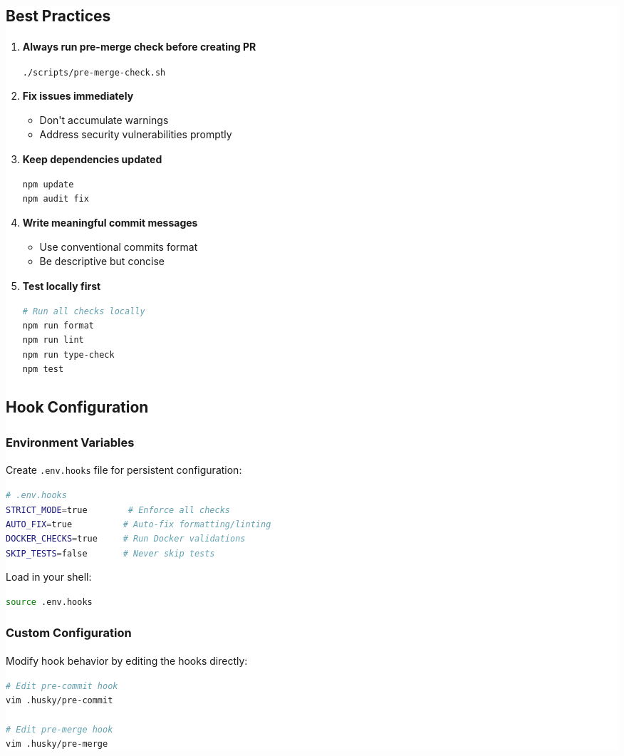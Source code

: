 ## Best Practices

1. **Always run pre-merge check before creating PR**

   ```bash
   ./scripts/pre-merge-check.sh
   ```

2. **Fix issues immediately**
   - Don't accumulate warnings
   - Address security vulnerabilities promptly

3. **Keep dependencies updated**

   ```bash
   npm update
   npm audit fix
   ```

4. **Write meaningful commit messages**
   - Use conventional commits format
   - Be descriptive but concise

5. **Test locally first**
   ```bash
   # Run all checks locally
   npm run format
   npm run lint
   npm run type-check
   npm test
   ```

## Hook Configuration

### Environment Variables

Create `.env.hooks` file for persistent configuration:

```bash
# .env.hooks
STRICT_MODE=true        # Enforce all checks
AUTO_FIX=true          # Auto-fix formatting/linting
DOCKER_CHECKS=true     # Run Docker validations
SKIP_TESTS=false       # Never skip tests
```

Load in your shell:

```bash
source .env.hooks
```

### Custom Configuration

Modify hook behavior by editing the hooks directly:

```bash
# Edit pre-commit hook
vim .husky/pre-commit

# Edit pre-merge hook
vim .husky/pre-merge
```
